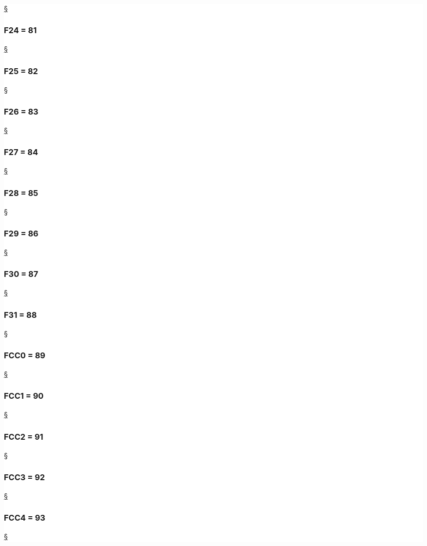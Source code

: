 [§](https://docs.rs/unicorn-engine/latest/unicorn_engine/enum.RegisterMIPS.html#variant.F24)

### F24 = 81

[§](https://docs.rs/unicorn-engine/latest/unicorn_engine/enum.RegisterMIPS.html#variant.F25)

### F25 = 82

[§](https://docs.rs/unicorn-engine/latest/unicorn_engine/enum.RegisterMIPS.html#variant.F26)

### F26 = 83

[§](https://docs.rs/unicorn-engine/latest/unicorn_engine/enum.RegisterMIPS.html#variant.F27)

### F27 = 84

[§](https://docs.rs/unicorn-engine/latest/unicorn_engine/enum.RegisterMIPS.html#variant.F28)

### F28 = 85

[§](https://docs.rs/unicorn-engine/latest/unicorn_engine/enum.RegisterMIPS.html#variant.F29)

### F29 = 86

[§](https://docs.rs/unicorn-engine/latest/unicorn_engine/enum.RegisterMIPS.html#variant.F30)

### F30 = 87

[§](https://docs.rs/unicorn-engine/latest/unicorn_engine/enum.RegisterMIPS.html#variant.F31)

### F31 = 88

[§](https://docs.rs/unicorn-engine/latest/unicorn_engine/enum.RegisterMIPS.html#variant.FCC0)

### FCC0 = 89

[§](https://docs.rs/unicorn-engine/latest/unicorn_engine/enum.RegisterMIPS.html#variant.FCC1)

### FCC1 = 90

[§](https://docs.rs/unicorn-engine/latest/unicorn_engine/enum.RegisterMIPS.html#variant.FCC2)

### FCC2 = 91

[§](https://docs.rs/unicorn-engine/latest/unicorn_engine/enum.RegisterMIPS.html#variant.FCC3)

### FCC3 = 92

[§](https://docs.rs/unicorn-engine/latest/unicorn_engine/enum.RegisterMIPS.html#variant.FCC4)

### FCC4 = 93

[§](https://docs.rs/unicorn-engine/latest/unicorn_engine/enum.RegisterMIPS.html#variant.FCC5)
